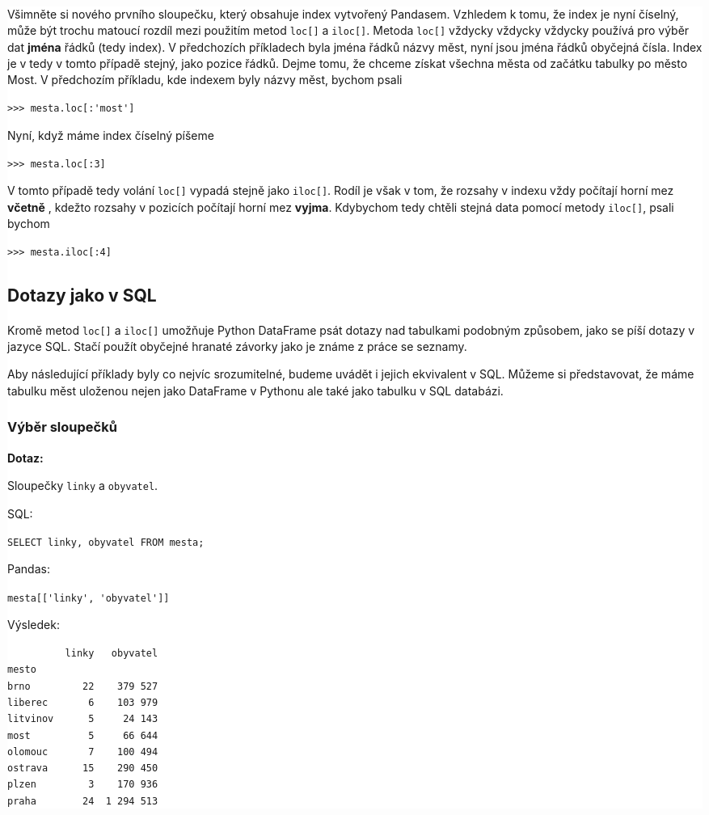 Všimněte si nového prvního sloupečku, který obsahuje index vytvořený Pandasem.
Vzhledem k tomu, že index je nyní číselný, může být trochu matoucí rozdíl mezi
použitím metod `loc[]` a `iloc[]`. Metoda `loc[]` vždycky vždycky vždycky
používá pro výběr dat **jména** řádků (tedy index). V předchozích příkladech
byla jména řádků názvy měst, nyní jsou jména řádků obyčejná čísla. Index je v
tedy v tomto případě stejný, jako pozice řádků. Dejme tomu, že chceme získat
všechna města od začátku tabulky po město Most. V předchozím příkladu, kde
indexem byly názvy měst, bychom psali

    
    
    >>> mesta.loc[:'most']

Nyní, když máme index číselný píšeme

    
    
    >>> mesta.loc[:3]

V tomto případě tedy volání `loc[]` vypadá stejně jako `iloc[]`. Rodíl je však
v tom, že rozsahy v indexu vždy počítají horní mez **včetně** , kdežto rozsahy
v pozicích počítají horní mez **vyjma**. Kdybychom tedy chtěli stejná data
pomocí metody `iloc[]`, psali bychom

    
    
    >>> mesta.iloc[:4]

## Dotazy jako v SQL

Kromě metod `loc[]` a `iloc[]` umožňuje Python DataFrame psát dotazy nad
tabulkami podobným způsobem, jako se píší dotazy v jazyce SQL. Stačí použít
obyčejné hranaté závorky jako je známe z práce se seznamy.

Aby následující příklady byly co nejvíc srozumitelné, budeme uvádět i jejich
ekvivalent v SQL. Můžeme si představovat, že máme tabulku měst uloženou nejen
jako DataFrame v Pythonu ale také jako tabulku v SQL databázi.

### Výběr sloupečků

**Dotaz:**

Sloupečky `linky` a `obyvatel`.

SQL:

    
    
    SELECT linky, obyvatel FROM mesta;

Pandas:

    
    
    mesta[['linky', 'obyvatel']]

Výsledek:

    
    
              linky   obyvatel
    mesto                     
    brno         22    379 527
    liberec       6    103 979
    litvinov      5     24 143
    most          5     66 644
    olomouc       7    100 494
    ostrava      15    290 450
    plzen         3    170 936
    praha        24  1 294 513
